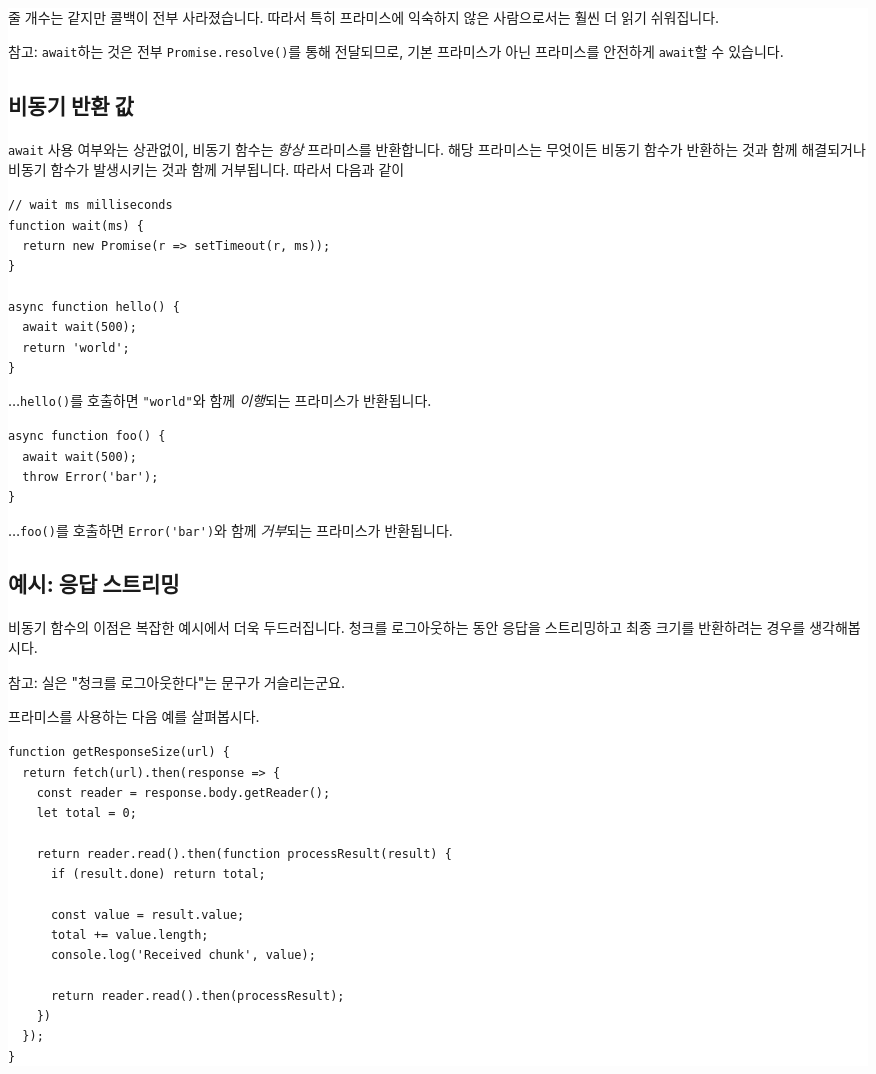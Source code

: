 줄 개수는 같지만 콜백이 전부 사라졌습니다. 따라서 특히 프라미스에 익숙하지 않은
사람으로서는 훨씬 더 읽기 쉬워집니다.

참고: `await`하는 것은 전부 `Promise.resolve()`를 통해 전달되므로,
기본 프라미스가 아닌 프라미스를 안전하게 `await`할 수 있습니다.

## 비동기 반환 값

`await` 사용 여부와는 상관없이, 비동기 함수는 *항상* 프라미스를 반환합니다. 해당 프라미스는
무엇이든 비동기 함수가 반환하는 것과 함께 해결되거나 비동기 함수가
발생시키는 것과 함께 거부됩니다. 따라서 다음과 같이

    // wait ms milliseconds
    function wait(ms) {
      return new Promise(r => setTimeout(r, ms));
    }

    async function hello() {
      await wait(500);
      return 'world';
    }

…`hello()`를 호출하면 `"world"`와 함께 *이행*되는 프라미스가 반환됩니다.

    async function foo() {
      await wait(500);
      throw Error('bar');
    }

…`foo()`를 호출하면 `Error('bar')`와 함께 *거부*되는 프라미스가 반환됩니다.

## 예시: 응답 스트리밍

비동기 함수의 이점은 복잡한 예시에서 더욱 두드러집니다. 청크를 로그아웃하는 동안
응답을 스트리밍하고 최종 크기를 반환하려는 경우를 생각해봅시다.

참고: 실은 "청크를 로그아웃한다"는 문구가 거슬리는군요.

프라미스를 사용하는 다음 예를 살펴봅시다.

    function getResponseSize(url) {
      return fetch(url).then(response => {
        const reader = response.body.getReader();
        let total = 0;

        return reader.read().then(function processResult(result) {
          if (result.done) return total;

          const value = result.value;
          total += value.length;
          console.log('Received chunk', value);

          return reader.read().then(processResult);
        })
      });
    }
